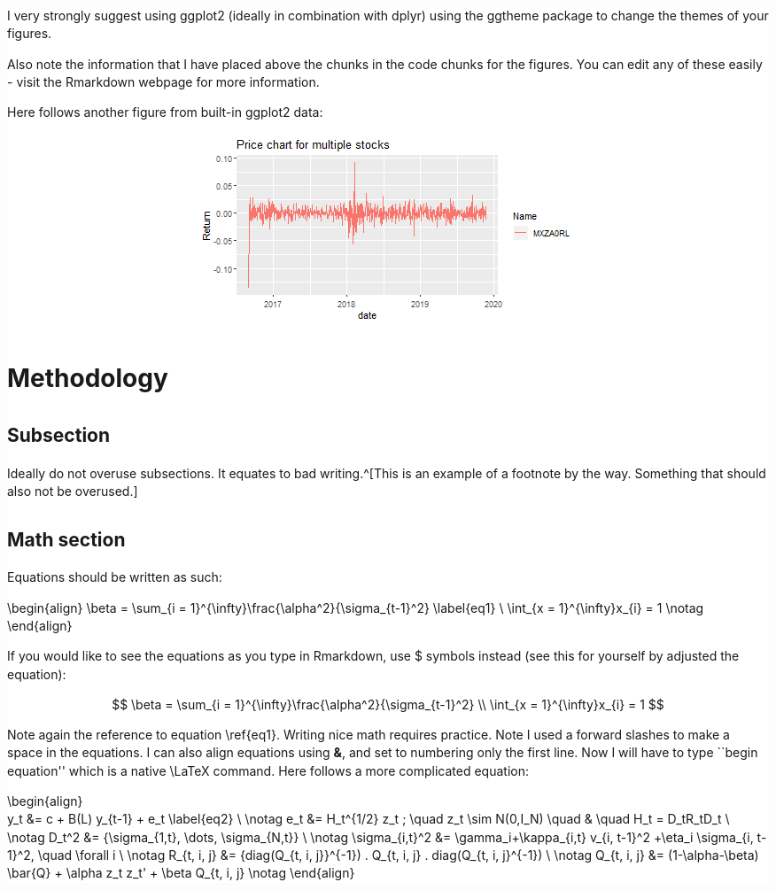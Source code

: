 I very strongly suggest using ggplot2 (ideally in combination with dplyr) using the ggtheme package to change the themes of your figures.

Also note the information that I have placed above the chunks in the code chunks for the figures. You can edit any of these easily - visit the Rmarkdown webpage for more information.

Here follows another figure from built-in ggplot2 data:

<img src="figure/figure2-1.png" title="Diamond Cut Plot \label{lit}" alt="Diamond Cut Plot \label{lit}" style="display: block; margin: auto;" />


#  Methodology

## Subsection
Ideally do not overuse subsections. It equates to bad writing.^[This is an example of a footnote by the way. Something that should also not be overused.]

## Math section

Equations should be written as such:

\begin{align} 
\beta = \sum_{i = 1}^{\infty}\frac{\alpha^2}{\sigma_{t-1}^2} \label{eq1} \\ 
\int_{x = 1}^{\infty}x_{i} = 1 \notag
\end{align}

If you would like to see the equations as you type in Rmarkdown, use $ symbols instead (see this for yourself by adjusted the equation):

$$
\beta = \sum_{i = 1}^{\infty}\frac{\alpha^2}{\sigma_{t-1}^2} \\ 
\int_{x = 1}^{\infty}x_{i} = 1
$$

Note again the reference to equation \ref{eq1}. Writing nice math requires practice. Note I used a forward slashes to make a space in the equations. I can also align equations using  __\&__, and set to numbering only the first line. Now I will have to type ``begin equation'' which is a native \LaTeX command. Here follows a more complicated equation:


\begin{align}  
	y_t &= c + B(L) y_{t-1} + e_t   \label{eq2}    \\ \notag 
	e_t &= H_t^{1/2}  z_t ; \quad z_t \sim  N(0,I_N) \quad \& \quad H_t = D_tR_tD_t \\ \notag
		D_t^2 &= {\sigma_{1,t}, \dots, \sigma_{N,t}}   \\ \notag
		\sigma_{i,t}^2 &= \gamma_i+\kappa_{i,t}  v_{i, t-1}^2 +\eta_i  \sigma_{i, t-1}^2, \quad \forall i \\ \notag
		R_{t, i, j} &= {diag(Q_{t, i, j}}^{-1}) . Q_{t, i, j} . diag(Q_{t, i, j}^{-1})  \\ \notag
		Q_{t, i, j} &= (1-\alpha-\beta)  \bar{Q} + \alpha  z_t  z_t'  + \beta  Q_{t, i, j} \notag
\end{align}
